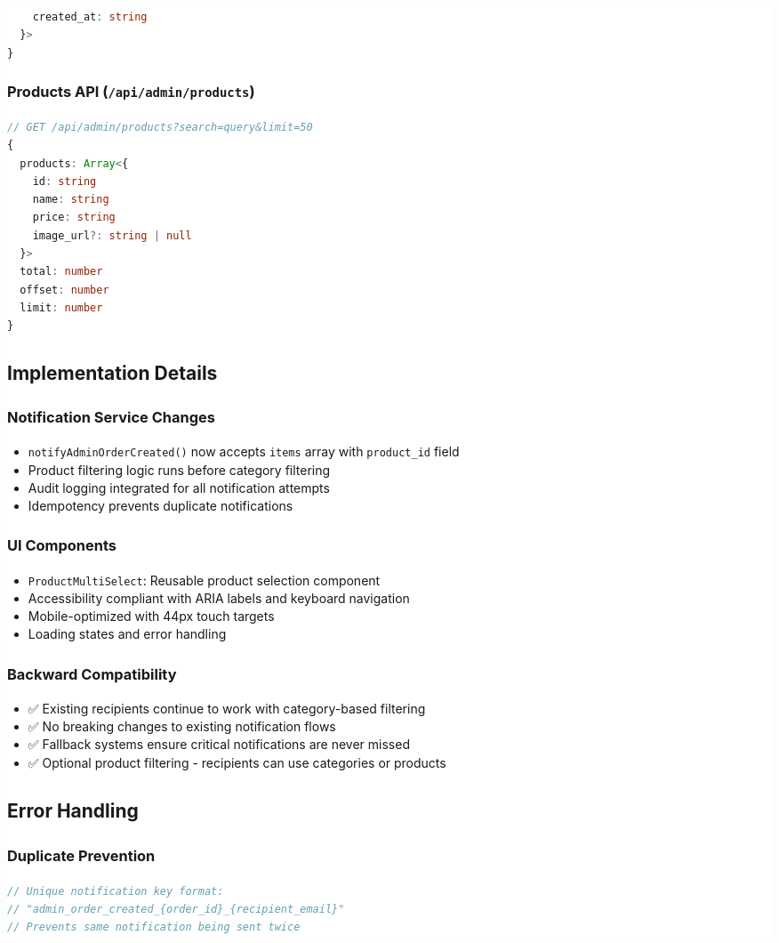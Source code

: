 ```typescript
    created_at: string
  }>
}
```

### Products API (`/api/admin/products`)
```typescript
// GET /api/admin/products?search=query&limit=50
{
  products: Array<{
    id: string
    name: string
    price: string
    image_url?: string | null
  }>
  total: number
  offset: number
  limit: number
}
```

## Implementation Details

### Notification Service Changes
- `notifyAdminOrderCreated()` now accepts `items` array with `product_id` field
- Product filtering logic runs before category filtering
- Audit logging integrated for all notification attempts
- Idempotency prevents duplicate notifications

### UI Components
- `ProductMultiSelect`: Reusable product selection component
- Accessibility compliant with ARIA labels and keyboard navigation
- Mobile-optimized with 44px touch targets
- Loading states and error handling

### Backward Compatibility
- ✅ Existing recipients continue to work with category-based filtering
- ✅ No breaking changes to existing notification flows
- ✅ Fallback systems ensure critical notifications are never missed
- ✅ Optional product filtering - recipients can use categories or products

## Error Handling

### Duplicate Prevention
```typescript
// Unique notification key format:
// "admin_order_created_{order_id}_{recipient_email}"
// Prevents same notification being sent twice
```
